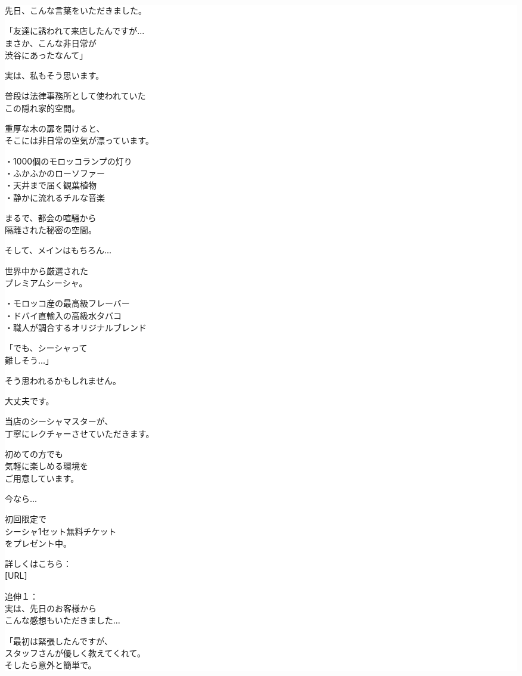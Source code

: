 先日、こんな言葉をいただきました。

「友達に誘われて来店したんですが...  
まさか、こんな非日常が  
渋谷にあったなんて」

実は、私もそう思います。

普段は法律事務所として使われていた  
この隠れ家的空間。

重厚な木の扉を開けると、  
そこには非日常の空気が漂っています。

・1000個のモロッコランプの灯り  
・ふかふかのローソファー  
・天井まで届く観葉植物  
・静かに流れるチルな音楽

まるで、都会の喧騒から  
隔離された秘密の空間。

そして、メインはもちろん...

世界中から厳選された  
プレミアムシーシャ。

・モロッコ産の最高級フレーバー  
・ドバイ直輸入の高級水タバコ  
・職人が調合するオリジナルブレンド

「でも、シーシャって  
難しそう...」

そう思われるかもしれません。

大丈夫です。

当店のシーシャマスターが、  
丁寧にレクチャーさせていただきます。

初めての方でも  
気軽に楽しめる環境を  
ご用意しています。

今なら...

初回限定で  
シーシャ1セット無料チケット  
をプレゼント中。

詳しくはこちら：  
\[URL\]

追伸１：  
実は、先日のお客様から  
こんな感想もいただきました...

「最初は緊張したんですが、  
スタッフさんが優しく教えてくれて。  
そしたら意外と簡単で。
